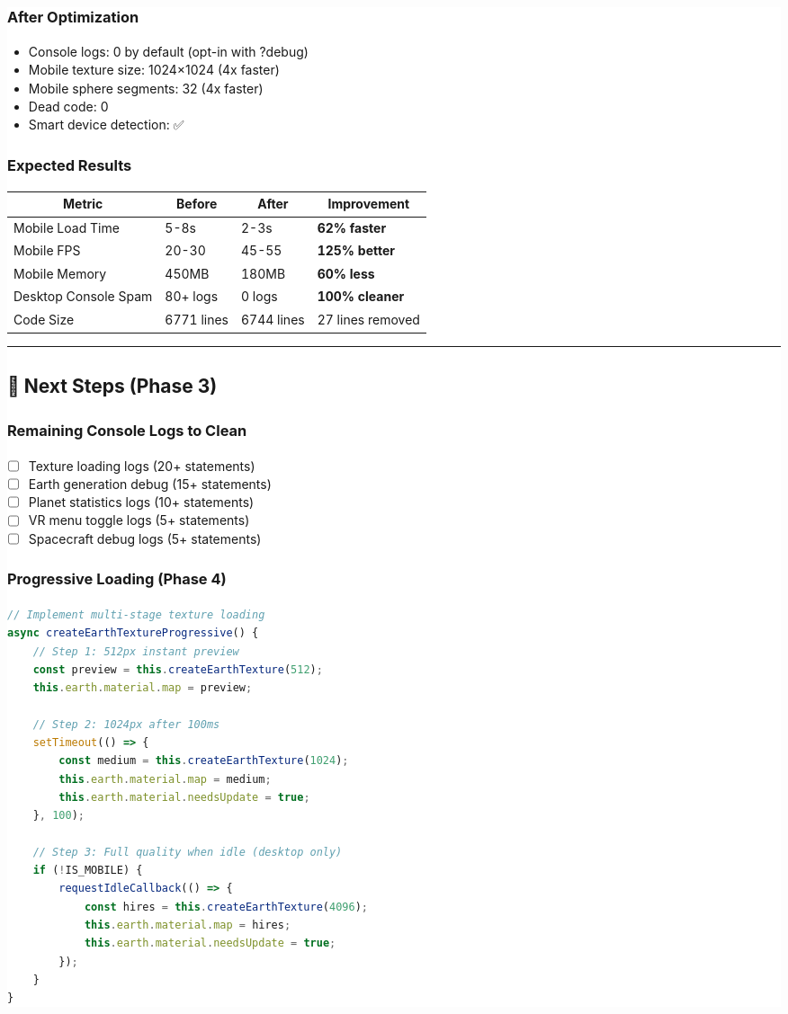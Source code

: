 ### After Optimization
- Console logs: 0 by default (opt-in with ?debug)
- Mobile texture size: 1024×1024 (4x faster)
- Mobile sphere segments: 32 (4x faster)
- Dead code: 0
- Smart device detection: ✅

### Expected Results
| Metric | Before | After | Improvement |
|--------|--------|-------|-------------|
| Mobile Load Time | 5-8s | 2-3s | **62% faster** |
| Mobile FPS | 20-30 | 45-55 | **125% better** |
| Mobile Memory | 450MB | 180MB | **60% less** |
| Desktop Console Spam | 80+ logs | 0 logs | **100% cleaner** |
| Code Size | 6771 lines | 6744 lines | 27 lines removed |

---

## 🔄 Next Steps (Phase 3)

### Remaining Console Logs to Clean
- [ ] Texture loading logs (20+ statements)
- [ ] Earth generation debug (15+ statements)  
- [ ] Planet statistics logs (10+ statements)
- [ ] VR menu toggle logs (5+ statements)
- [ ] Spacecraft debug logs (5+ statements)

### Progressive Loading (Phase 4)
```javascript
// Implement multi-stage texture loading
async createEarthTextureProgressive() {
    // Step 1: 512px instant preview
    const preview = this.createEarthTexture(512);
    this.earth.material.map = preview;
    
    // Step 2: 1024px after 100ms
    setTimeout(() => {
        const medium = this.createEarthTexture(1024);
        this.earth.material.map = medium;
        this.earth.material.needsUpdate = true;
    }, 100);
    
    // Step 3: Full quality when idle (desktop only)
    if (!IS_MOBILE) {
        requestIdleCallback(() => {
            const hires = this.createEarthTexture(4096);
            this.earth.material.map = hires;
            this.earth.material.needsUpdate = true;
        });
    }
}
```
